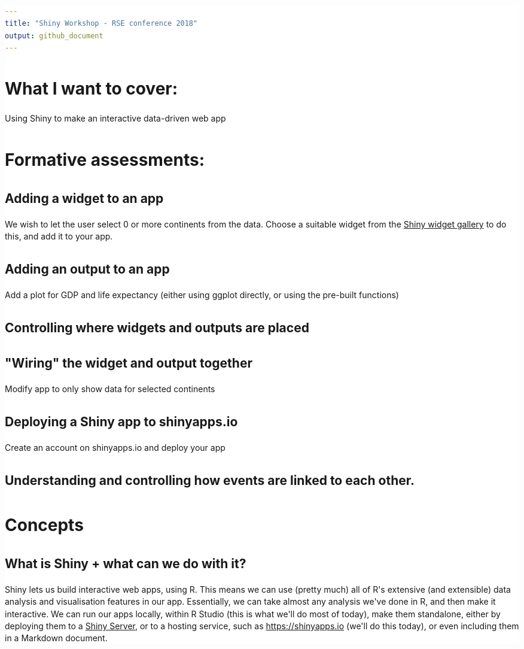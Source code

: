 ```yaml
---
title: "Shiny Workshop - RSE conference 2018"
output: github_document
---
```





# What I want to cover:

Using Shiny to make an interactive data-driven web app

# Formative assessments:

## Adding a widget to an app

We wish to let the user select 0 or more continents from the data.  Choose a suitable widget from the [Shiny widget gallery](https://shiny.rstudio.com/gallery/widget-gallery.html) to do this, and add it to your app.  

## Adding an output to an app

Add a plot for GDP and life expectancy (either using ggplot directly, or using the pre-built functions)

## Controlling where widgets and outputs are placed

## "Wiring" the widget and output together

Modify app to only show data for selected continents

## Deploying a Shiny app to shinyapps.io

Create an account on shinyapps.io and deploy your app

## Understanding and controlling how events are linked to each other.



# Concepts

## What is Shiny + what can we do with it?

Shiny lets us build interactive web apps, using R.   This means we can use (pretty much) all of R's extensive (and extensible) data analysis and visualisation features in our app.  Essentially, we can take almost any analysis we've done in R, and then make it interactive.   We can run our apps locally, within R Studio (this is what we'll do most of today), make them standalone, either by deploying them to a [Shiny Server](https://www.rstudio.com/products/shiny/shiny-server/), or to a hosting service, such as https://shinyapps.io (we'll do this today), or even including them in a Markdown document.
